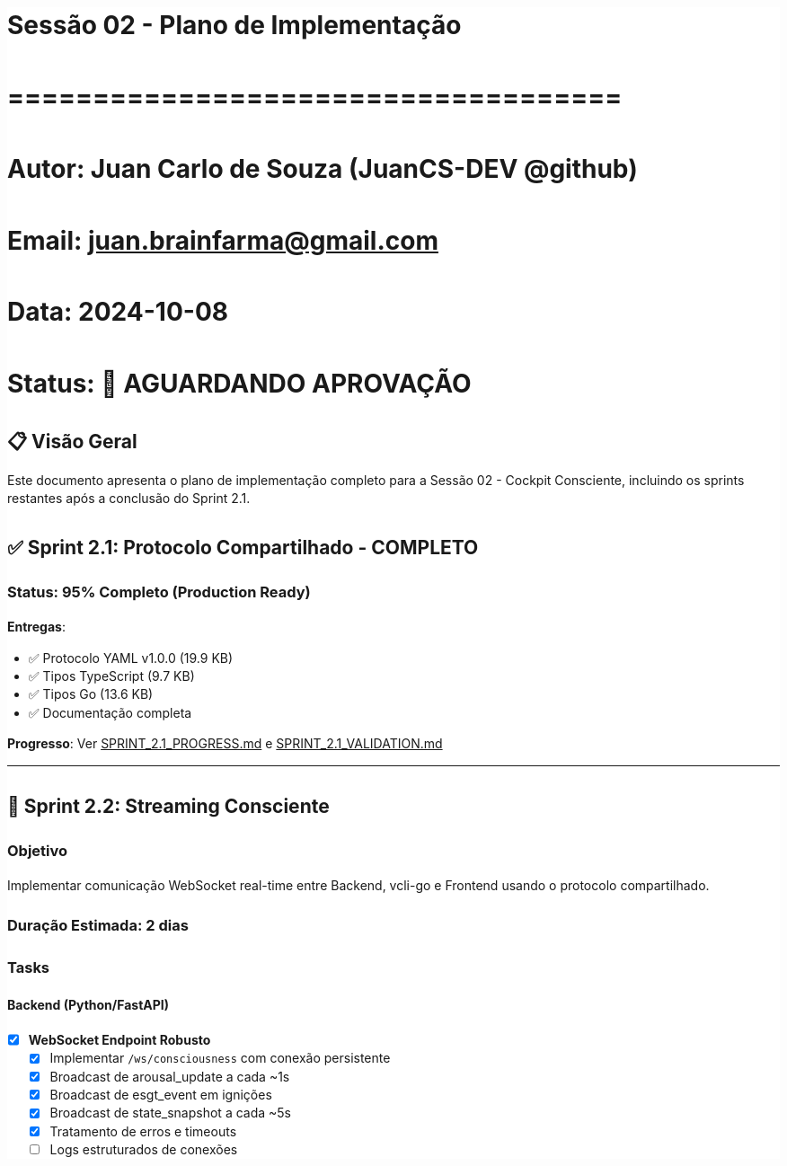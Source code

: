 # Sessão 02 - Plano de Implementação
# ====================================
#
# Autor: Juan Carlo de Souza (JuanCS-DEV @github)
# Email: juan.brainfarma@gmail.com
# Data: 2024-10-08
# Status: 🚀 AGUARDANDO APROVAÇÃO

## 📋 Visão Geral

Este documento apresenta o plano de implementação completo para a Sessão 02 - Cockpit Consciente, incluindo os sprints restantes após a conclusão do Sprint 2.1.

## ✅ Sprint 2.1: Protocolo Compartilhado - COMPLETO

### Status: 95% Completo (Production Ready)

**Entregas**:
- ✅ Protocolo YAML v1.0.0 (19.9 KB)
- ✅ Tipos TypeScript (9.7 KB) 
- ✅ Tipos Go (13.6 KB)
- ✅ Documentação completa

**Progresso**: Ver [SPRINT_2.1_PROGRESS.md](SPRINT_2.1_PROGRESS.md) e [SPRINT_2.1_VALIDATION.md](SPRINT_2.1_VALIDATION.md)

---

## 🔄 Sprint 2.2: Streaming Consciente

### Objetivo
Implementar comunicação WebSocket real-time entre Backend, vcli-go e Frontend usando o protocolo compartilhado.

### Duração Estimada: 2 dias

### Tasks

#### Backend (Python/FastAPI)
- [x] **WebSocket Endpoint Robusto**
  - [x] Implementar `/ws/consciousness` com conexão persistente
  - [x] Broadcast de arousal_update a cada ~1s
  - [x] Broadcast de esgt_event em ignições
  - [x] Broadcast de state_snapshot a cada ~5s
  - [x] Tratamento de erros e timeouts
  - [ ] Logs estruturados de conexões
